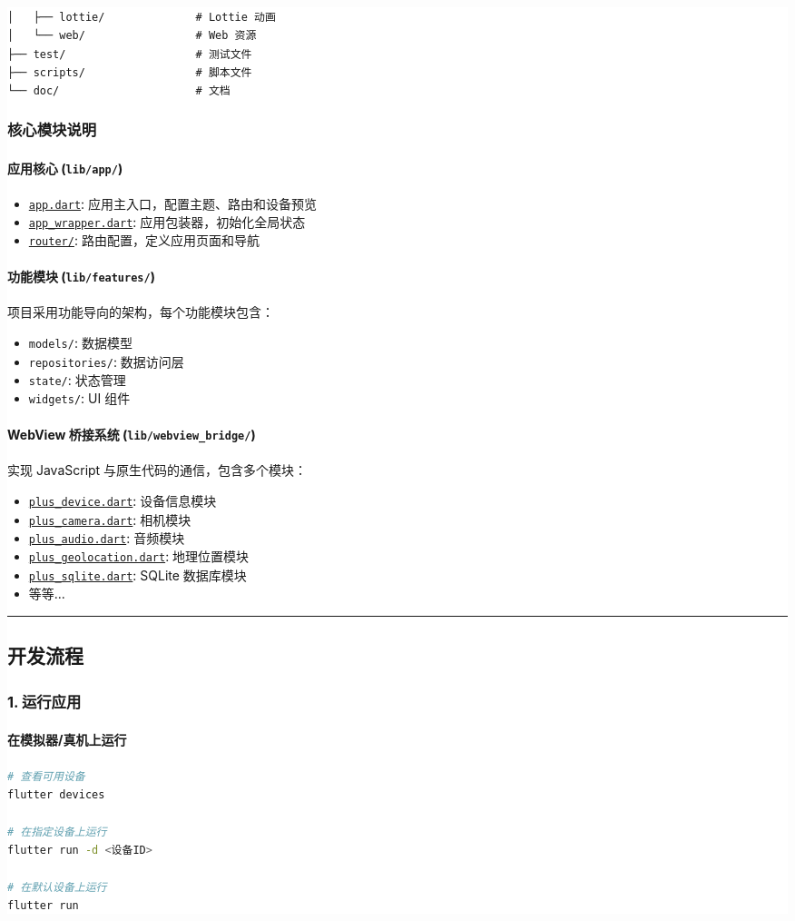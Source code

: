 ```
│   ├── lottie/              # Lottie 动画
│   └── web/                 # Web 资源
├── test/                    # 测试文件
├── scripts/                 # 脚本文件
└── doc/                     # 文档
```

### 核心模块说明

#### 应用核心 (`lib/app/`)

- [`app.dart`](lib/app/app.dart): 应用主入口，配置主题、路由和设备预览
- [`app_wrapper.dart`](lib/app/app_wrapper.dart): 应用包装器，初始化全局状态
- [`router/`](lib/app/router/): 路由配置，定义应用页面和导航

#### 功能模块 (`lib/features/`)

项目采用功能导向的架构，每个功能模块包含：
- `models/`: 数据模型
- `repositories/`: 数据访问层
- `state/`: 状态管理
- `widgets/`: UI 组件

#### WebView 桥接系统 (`lib/webview_bridge/`)

实现 JavaScript 与原生代码的通信，包含多个模块：
- [`plus_device.dart`](lib/webview_bridge/plus_device.dart): 设备信息模块
- [`plus_camera.dart`](lib/webview_bridge/plus_camera.dart): 相机模块
- [`plus_audio.dart`](lib/webview_bridge/plus_audio.dart): 音频模块
- [`plus_geolocation.dart`](lib/webview_bridge/plus_geolocation.dart): 地理位置模块
- [`plus_sqlite.dart`](lib/webview_bridge/plus_sqlite.dart): SQLite 数据库模块
- 等等...

---

## 开发流程

### 1. 运行应用

#### 在模拟器/真机上运行

```bash
# 查看可用设备
flutter devices

# 在指定设备上运行
flutter run -d <设备ID>

# 在默认设备上运行
flutter run
```
